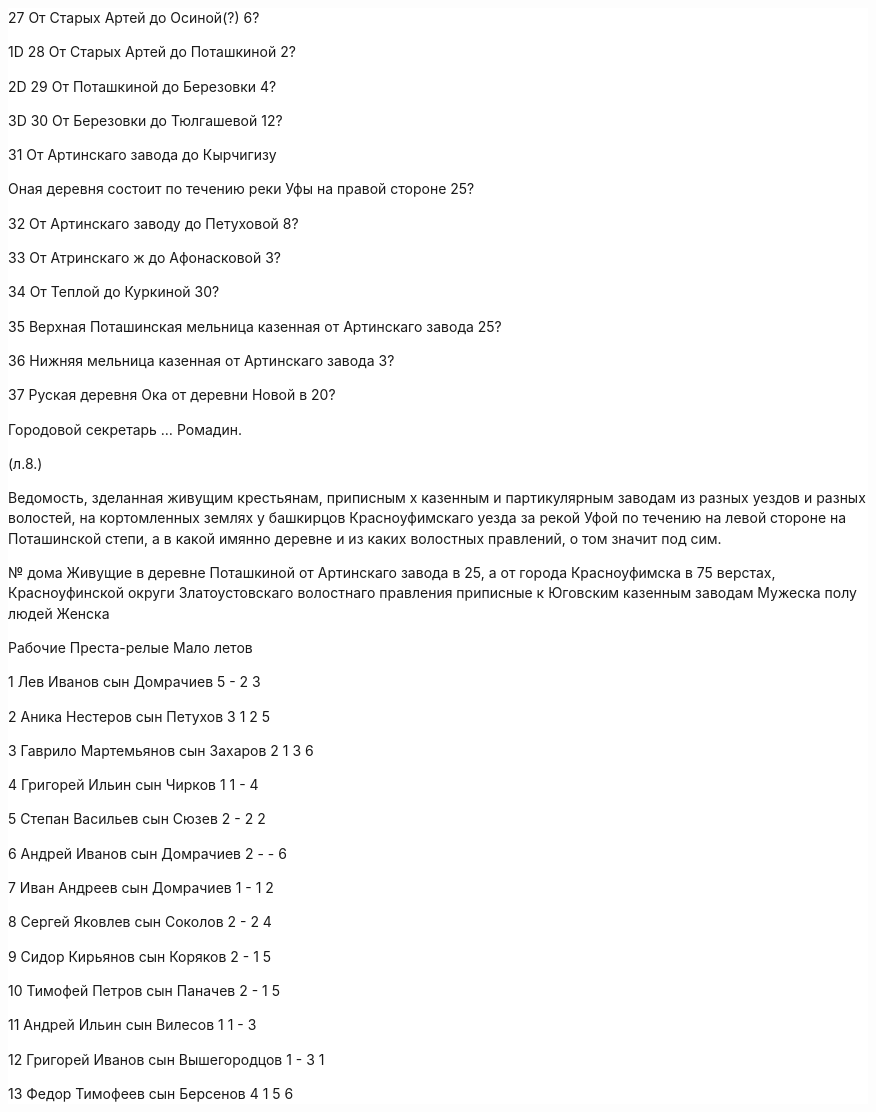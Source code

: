 27 От Старых Артей до Осиной(?) 6?

1D 28 От Старых Артей до Поташкиной 2?

2D 29 От Поташкиной до Березовки 4?

3D 30 От Березовки до Тюлгашевой 12?

31 От Артинскаго завода до Кырчигизу

Оная деревня состоит по течению реки Уфы на правой стороне 25?

32 От Артинскаго заводу до Петуховой 8?

33 От Атринскаго ж до Афонасковой 3?

34 От Теплой до Куркиной 30?

35 Верхная Поташинская мельница казенная от Артинскаго завода 25?

36 Нижняя мельница казенная от Артинскаго завода 3?

37 Руская деревня Ока от деревни Новой в 20?

Городовой секретарь … Ромадин.

(л.8.)

Ведомость, зделанная живущим крестьянам, приписным х казенным и партикулярным заводам из разных уездов и разных волостей, на кортомленных землях у башкирцов Красноуфимскаго уезда за рекой Уфой по течению на левой стороне на Поташинской степи, а в какой имянно деревне и из каких волостных правлений, о том значит под сим.

№ дома Живущие в деревне Поташкиной от Артинскаго завода в 25, а от города Красноуфимска в 75 верстах, Красноуфинской округи Златоустовскаго волостнаго правления приписные к Юговским казенным заводам Мужеска полу людей Женска

Рабочие Преста-релые Мало летов

1 Лев Иванов сын Домрачиев 5 - 2 3

2 Аника Нестеров сын Петухов 3 1 2 5

3 Гаврило Мартемьянов сын Захаров 2 1 3 6

4 Григорей Ильин сын Чирков 1 1 - 4

5 Степан Васильев сын Сюзев 2 - 2 2

6 Андрей Иванов сын Домрачиев 2 - - 6

7 Иван Андреев сын Домрачиев 1 - 1 2

8 Сергей Яковлев сын Соколов 2 - 2 4

9 Сидор Кирьянов сын Коряков 2 - 1 5

10 Тимофей Петров сын Паначев 2 - 1 5

11 Андрей Ильин сын Вилесов 1 1 - 3

12 Григорей Иванов сын Вышегородцов 1 - 3 1

13 Федор Тимофеев сын Берсенов 4 1 5 6
